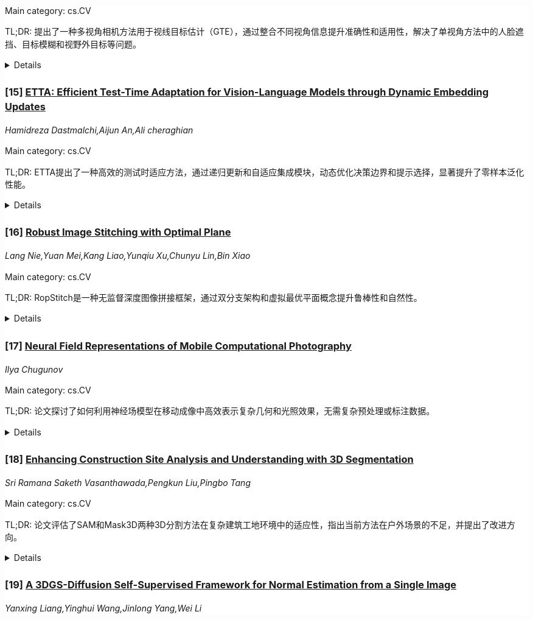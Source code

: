 Main category: cs.CV

TL;DR: 提出了一种多视角相机方法用于视线目标估计（GTE），通过整合不同视角信息提升准确性和适用性，解决了单视角方法中的人脸遮挡、目标模糊和视野外目标等问题。


<details><summary>Details</summary></details>


### [15] [ETTA: Efficient Test-Time Adaptation for Vision-Language Models through Dynamic Embedding Updates](https://arxiv.org/abs/2508.05898)
*Hamidreza Dastmalchi,Aijun An,Ali cheraghian*

Main category: cs.CV

TL;DR: ETTA提出了一种高效的测试时适应方法，通过递归更新和自适应集成模块，动态优化决策边界和提示选择，显著提升了零样本泛化性能。


<details><summary>Details</summary></details>


### [16] [Robust Image Stitching with Optimal Plane](https://arxiv.org/abs/2508.05903)
*Lang Nie,Yuan Mei,Kang Liao,Yunqiu Xu,Chunyu Lin,Bin Xiao*

Main category: cs.CV

TL;DR: RopStitch是一种无监督深度图像拼接框架，通过双分支架构和虚拟最优平面概念提升鲁棒性和自然性。


<details><summary>Details</summary></details>


### [17] [Neural Field Representations of Mobile Computational Photography](https://arxiv.org/abs/2508.05907)
*Ilya Chugunov*

Main category: cs.CV

TL;DR: 论文探讨了如何利用神经场模型在移动成像中高效表示复杂几何和光照效果，无需复杂预处理或标注数据。


<details><summary>Details</summary></details>


### [18] [Enhancing Construction Site Analysis and Understanding with 3D Segmentation](https://arxiv.org/abs/2508.05922)
*Sri Ramana Saketh Vasanthawada,Pengkun Liu,Pingbo Tang*

Main category: cs.CV

TL;DR: 论文评估了SAM和Mask3D两种3D分割方法在复杂建筑工地环境中的适应性，指出当前方法在户外场景的不足，并提出了改进方向。


<details><summary>Details</summary></details>


### [19] [A 3DGS-Diffusion Self-Supervised Framework for Normal Estimation from a Single Image](https://arxiv.org/abs/2508.05950)
*Yanxing Liang,Yinghui Wang,Jinlong Yang,Wei Li*
